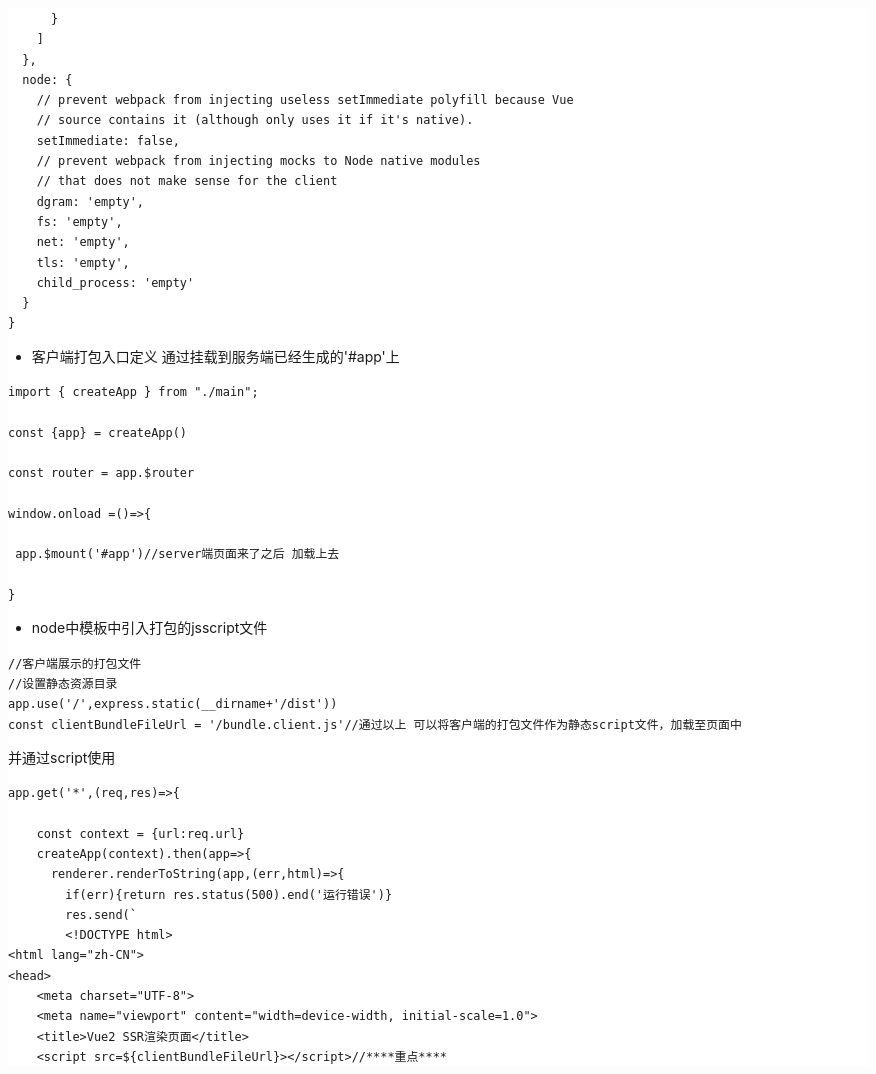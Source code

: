 ```
      }
    ]
  },
  node: {
    // prevent webpack from injecting useless setImmediate polyfill because Vue
    // source contains it (although only uses it if it's native).
    setImmediate: false,
    // prevent webpack from injecting mocks to Node native modules
    // that does not make sense for the client
    dgram: 'empty',
    fs: 'empty',
    net: 'empty',
    tls: 'empty',
    child_process: 'empty'
  }
}
```



+ 客户端打包入口定义 通过挂载到服务端已经生成的'#app'上

```
import { createApp } from "./main";

const {app} = createApp()

const router = app.$router

window.onload =()=>{

 app.$mount('#app')//server端页面来了之后 加载上去

}
```



+ node中模板中引入打包的jsscript文件

```
//客户端展示的打包文件
//设置静态资源目录
app.use('/',express.static(__dirname+'/dist'))
const clientBundleFileUrl = '/bundle.client.js'//通过以上 可以将客户端的打包文件作为静态script文件，加载至页面中
```

并通过script使用

```
app.get('*',(req,res)=>{
 
    const context = {url:req.url}
    createApp(context).then(app=>{
      renderer.renderToString(app,(err,html)=>{
        if(err){return res.status(500).end('运行错误')}
        res.send(`
        <!DOCTYPE html>
<html lang="zh-CN">
<head>
    <meta charset="UTF-8">
    <meta name="viewport" content="width=device-width, initial-scale=1.0">
    <title>Vue2 SSR渲染页面</title>
    <script src=${clientBundleFileUrl}></script>//****重点****
```
